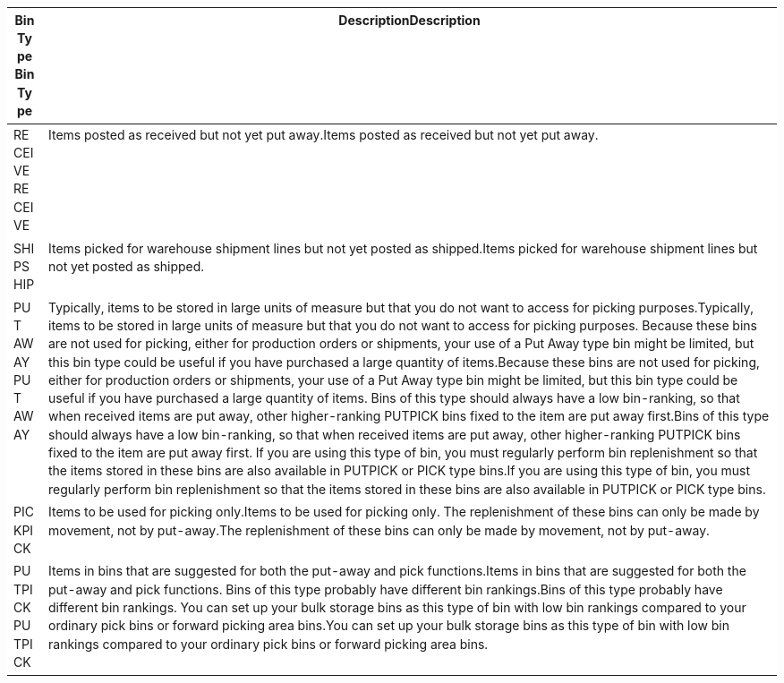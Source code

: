 |<span data-ttu-id="a8923-200">Bin Type</span><span class="sxs-lookup"><span data-stu-id="a8923-200">Bin Type</span></span>|<span data-ttu-id="a8923-201">Description</span><span class="sxs-lookup"><span data-stu-id="a8923-201">Description</span></span>|  
|------------------|---------------------------------------|  
|<span data-ttu-id="a8923-202">RECEIVE</span><span class="sxs-lookup"><span data-stu-id="a8923-202">RECEIVE</span></span>|<span data-ttu-id="a8923-203">Items posted as received but not yet put away.</span><span class="sxs-lookup"><span data-stu-id="a8923-203">Items posted as received but not yet put away.</span></span>|  
|<span data-ttu-id="a8923-204">SHIP</span><span class="sxs-lookup"><span data-stu-id="a8923-204">SHIP</span></span>|<span data-ttu-id="a8923-205">Items picked for warehouse shipment lines but not yet posted as shipped.</span><span class="sxs-lookup"><span data-stu-id="a8923-205">Items picked for warehouse shipment lines but not yet posted as shipped.</span></span>|  
|<span data-ttu-id="a8923-206">PUT AWAY</span><span class="sxs-lookup"><span data-stu-id="a8923-206">PUT AWAY</span></span>|<span data-ttu-id="a8923-207">Typically, items to be stored in large units of measure but that you do not want to access for picking purposes.</span><span class="sxs-lookup"><span data-stu-id="a8923-207">Typically, items to be stored in large units of measure but that you do not want to access for picking purposes.</span></span> <span data-ttu-id="a8923-208">Because these bins are not used for picking, either for production orders or shipments, your use of a Put Away type bin might be limited, but this bin type could be useful if you have purchased a large quantity of items.</span><span class="sxs-lookup"><span data-stu-id="a8923-208">Because these bins are not used for picking, either for production orders or shipments, your use of a Put Away type bin might be limited, but this bin type could be useful if you have purchased a large quantity of items.</span></span> <span data-ttu-id="a8923-209">Bins of this type should always have a low bin-ranking, so that when received items are put away, other higher-ranking PUTPICK bins fixed to the item are put away first.</span><span class="sxs-lookup"><span data-stu-id="a8923-209">Bins of this type should always have a low bin-ranking, so that when received items are put away, other higher-ranking PUTPICK bins fixed to the item are put away first.</span></span> <span data-ttu-id="a8923-210">If you are using this type of bin, you must regularly perform bin replenishment so that the items stored in these bins are also available in PUTPICK or PICK type bins.</span><span class="sxs-lookup"><span data-stu-id="a8923-210">If you are using this type of bin, you must regularly perform bin replenishment so that the items stored in these bins are also available in PUTPICK or PICK type bins.</span></span>|  
|<span data-ttu-id="a8923-211">PICK</span><span class="sxs-lookup"><span data-stu-id="a8923-211">PICK</span></span>|<span data-ttu-id="a8923-212">Items to be used for picking only.</span><span class="sxs-lookup"><span data-stu-id="a8923-212">Items to be used for picking only.</span></span> <span data-ttu-id="a8923-213">The replenishment of these bins can only be made by movement, not by put-away.</span><span class="sxs-lookup"><span data-stu-id="a8923-213">The replenishment of these bins can only be made by movement, not by put-away.</span></span>|  
|<span data-ttu-id="a8923-214">PUTPICK</span><span class="sxs-lookup"><span data-stu-id="a8923-214">PUTPICK</span></span>|<span data-ttu-id="a8923-215">Items in bins that are suggested for both the put-away and pick functions.</span><span class="sxs-lookup"><span data-stu-id="a8923-215">Items in bins that are suggested for both the put-away and pick functions.</span></span> <span data-ttu-id="a8923-216">Bins of this type probably have different bin rankings.</span><span class="sxs-lookup"><span data-stu-id="a8923-216">Bins of this type probably have different bin rankings.</span></span> <span data-ttu-id="a8923-217">You can set up your bulk storage bins as this type of bin with low bin rankings compared to your ordinary pick bins or forward picking area bins.</span><span class="sxs-lookup"><span data-stu-id="a8923-217">You can set up your bulk storage bins as this type of bin with low bin rankings compared to your ordinary pick bins or forward picking area bins.</span></span>|  